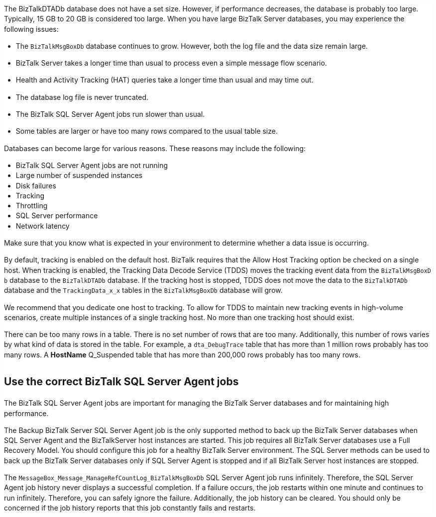 The BizTalkDTADb database does not have a set size. However, if performance decreases, the database is probably too large. Typically, 15 GB to 20 GB is considered too large. When you have large BizTalk Server databases, you may experience the following issues:

- The `BizTalkMsgBoxDb` database continues to grow. However, both the log file and the data size remain large.

- BizTalk Server takes a longer time than usual to process even a simple message flow scenario.

- Health and Activity Tracking (HAT) queries take a longer time than usual and may time out.

- The database log file is never truncated.

- The BizTalk SQL Server Agent jobs run slower than usual.

- Some tables are larger or have too many rows compared to the usual table size.

Databases can become large for various reasons. These reasons may include the following:

- BizTalk SQL Server Agent jobs are not running
- Large number of suspended instances
- Disk failures
- Tracking
- Throttling
- SQL Server performance
- Network latency

Make sure that you know what is expected in your environment to determine whether a data issue is occurring.

By default, tracking is enabled on the default host. BizTalk requires that the Allow Host Tracking option be checked on a single host. When tracking is enabled, the Tracking Data Decode Service (TDDS) moves the tracking event data from the `BizTalkMsgBoxDb` database to the `BizTalkDTADb` database. If the tracking host is stopped, TDDS does not move the data to the `BizTalkDTADb` database and the `TrackingData_x_x` tables in the `BizTalkMsgBoxDb` database will grow.

We recommend that you dedicate one host to tracking. To allow for TDDS to maintain new tracking events in high-volume scenarios, create multiple instances of a single tracking host. No more than one tracking host should exist.

There can be too many rows in a table. There is no set number of rows that are too many. Additionally, this number of rows varies by what kind of data is stored in the table. For example, a `dta_DebugTrace` table that has more than 1 million rows probably has too many rows. A **HostName** Q_Suspended table that has more than 200,000 rows probably has too many rows.

## Use the correct BizTalk SQL Server Agent jobs

The BizTalk SQL Server Agent jobs are important for managing the BizTalk Server databases and for maintaining high performance.

The Backup BizTalk Server SQL Server Agent job is the only supported method to back up the BizTalk Server databases when SQL Server Agent and the BizTalkServer host instances are started. This job requires all BizTalk Server databases use a Full Recovery Model. You should configure this job for a healthy BizTalk Server environment. The SQL Server methods can be used to back up the BizTalk Server databases only if SQL Server Agent is stopped and if all BizTalk Server host instances are stopped.

The `MessageBox_Message_ManageRefCountLog_BizTalkMsgBoxDb` SQL Server Agent job runs infinitely. Therefore, the SQL Server Agent job history never displays a successful completion. If a failure occurs, the job restarts within one minute and continues to run infinitely. Therefore, you can safely ignore the failure. Additionally, the job history can be cleared. You should only be concerned if the job history reports that this job constantly fails and restarts.
